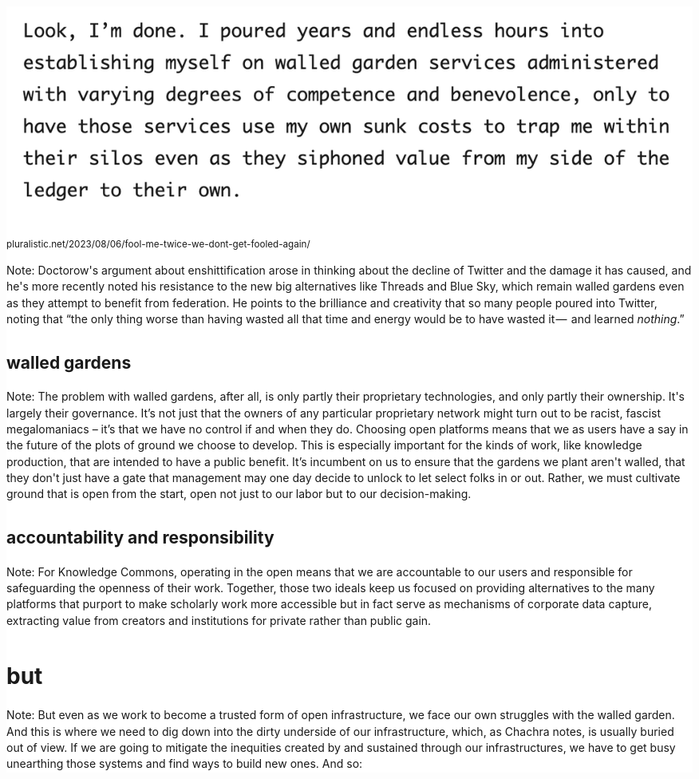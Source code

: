 
![Doctorow on walled gardens](images/walledgardens.png)<small>pluralistic.net/2023/08/06/fool-me-twice-we-dont-get-fooled-again/</small>

Note: Doctorow's argument about enshittification arose in thinking about the decline of Twitter and the damage it has caused, and he's more recently noted his resistance to the new big alternatives like Threads and Blue Sky, which remain walled gardens even as they attempt to benefit from federation. He points to the brilliance and creativity that so many people poured into Twitter, noting that “the only thing worse than having wasted all that time and energy would be to have wasted it —  and learned _nothing_.”


## walled gardens

Note: The problem with walled gardens, after all, is only partly their proprietary technologies, and only partly their ownership. It's largely their governance. It’s not just that the owners of any particular proprietary network might turn out to be racist, fascist megalomaniacs – it’s that we have no control if and when they do. Choosing open platforms means that we as users have a say in the future of the plots of ground we choose to develop. This is especially important for the kinds of work, like knowledge production, that are intended to have a public benefit. It’s incumbent on us to ensure that the gardens we plant aren't walled, that they don't just have a gate that management may one day decide to unlock to let select folks in or out. Rather, we must cultivate ground that is open from the start, open not just to our labor but to our decision-making.


## accountability and responsibility

Note: For Knowledge Commons, operating in the open means that we are accountable to our users and responsible for safeguarding the openness of their work. Together, those two ideals keep us focused on providing alternatives to the many platforms that purport to make scholarly work more accessible but in fact serve as mechanisms of corporate data capture, extracting value from creators and institutions for private rather than public gain.


# but

Note: But even as we work to become a trusted form of open infrastructure, we face our own struggles with the walled garden. And this is where we need to dig down into the dirty underside of our infrastructure, which, as Chachra notes, is usually buried out of view. If we are going to mitigate the inequities created by and sustained through our infrastructures, we have to get busy unearthing those systems and find ways to build new ones. And so:

